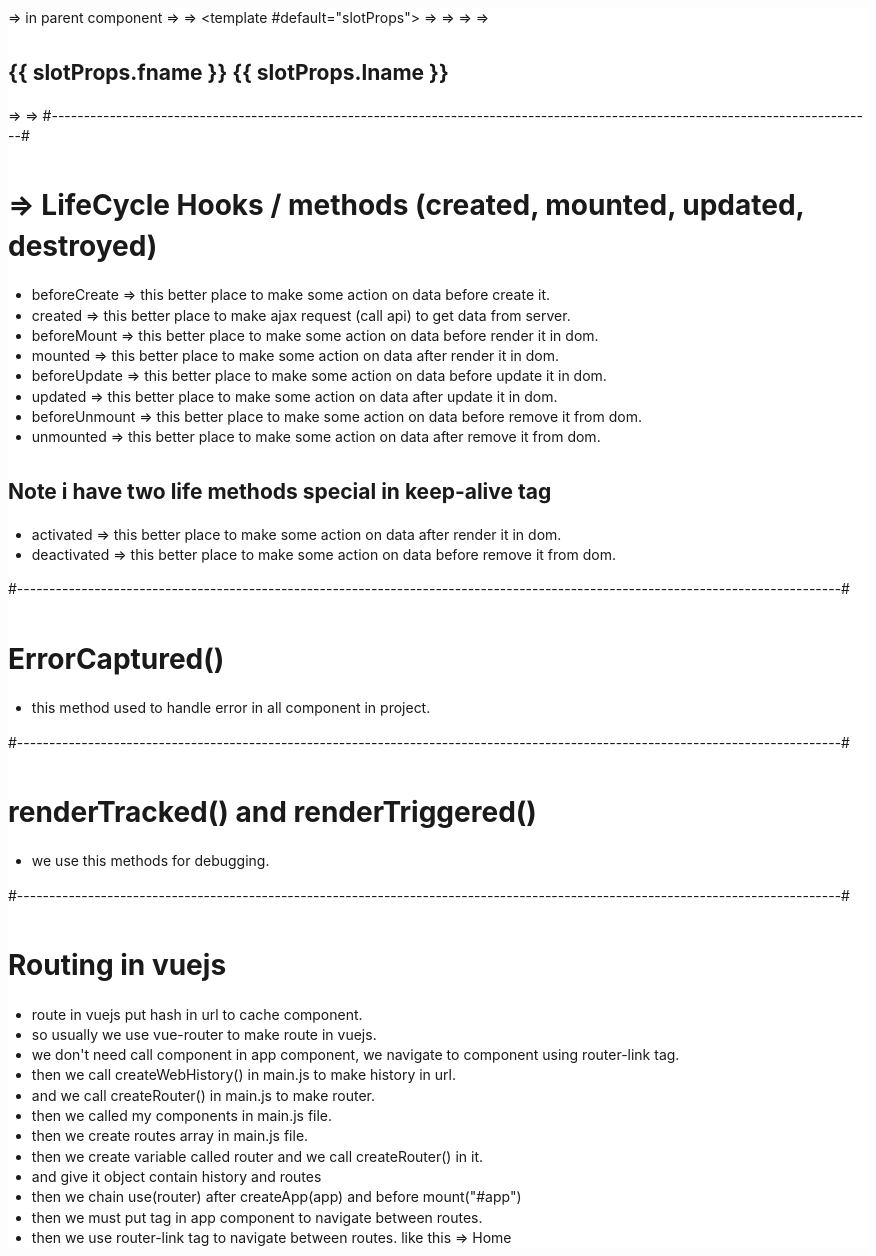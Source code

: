 => in parent component
<childC v-if="active === 'childC'">
=> => <template #default="slotProps">
=> => => => <h2>{{ slotProps.fname }} {{ slotProps.lname }}</h2>
=> => </template>
</childC>
#--------------------------------------------------------------------------------------------------------------------------------#

# => LifeCycle Hooks / methods (created, mounted, updated, destroyed)

- beforeCreate => this better place to make some action on data before create it.
- created => this better place to make ajax request (call api) to get data from server.
- beforeMount => this better place to make some action on data before render it in dom.
- mounted => this better place to make some action on data after render it in dom.
- beforeUpdate => this better place to make some action on data before update it in dom.
- updated => this better place to make some action on data after update it in dom.
- beforeUnmount => this better place to make some action on data before remove it from dom.
- unmounted => this better place to make some action on data after remove it from dom.

## Note i have two life methods special in keep-alive tag

- activated => this better place to make some action on data after render it in dom.
- deactivated => this better place to make some action on data before remove it from dom.

#--------------------------------------------------------------------------------------------------------------------------------#

# ErrorCaptured()

- this method used to handle error in all component in project.

#--------------------------------------------------------------------------------------------------------------------------------#

# renderTracked() and renderTriggered()

- we use this methods for debugging.

#--------------------------------------------------------------------------------------------------------------------------------#

# Routing in vuejs

- route in vuejs put hash in url to cache component.
- so usually we use vue-router to make route in vuejs.
- we don't need call component in app component, we navigate to component using router-link tag.
- then we call createWebHistory() in main.js to make history in url.
- and we call createRouter() in main.js to make router.
- then we called my components in main.js file.
- then we create routes array in main.js file.
- then we create variable called router and we call createRouter() in it.
- and give it object contain history and routes
- then we chain use(router) after createApp(app) and before mount("#app")
- then we must put <router-view></router-view> tag in app component to navigate between routes.
- then we use router-link tag to navigate between routes. like this
  => <router-link to="/home">Home</router-link>
